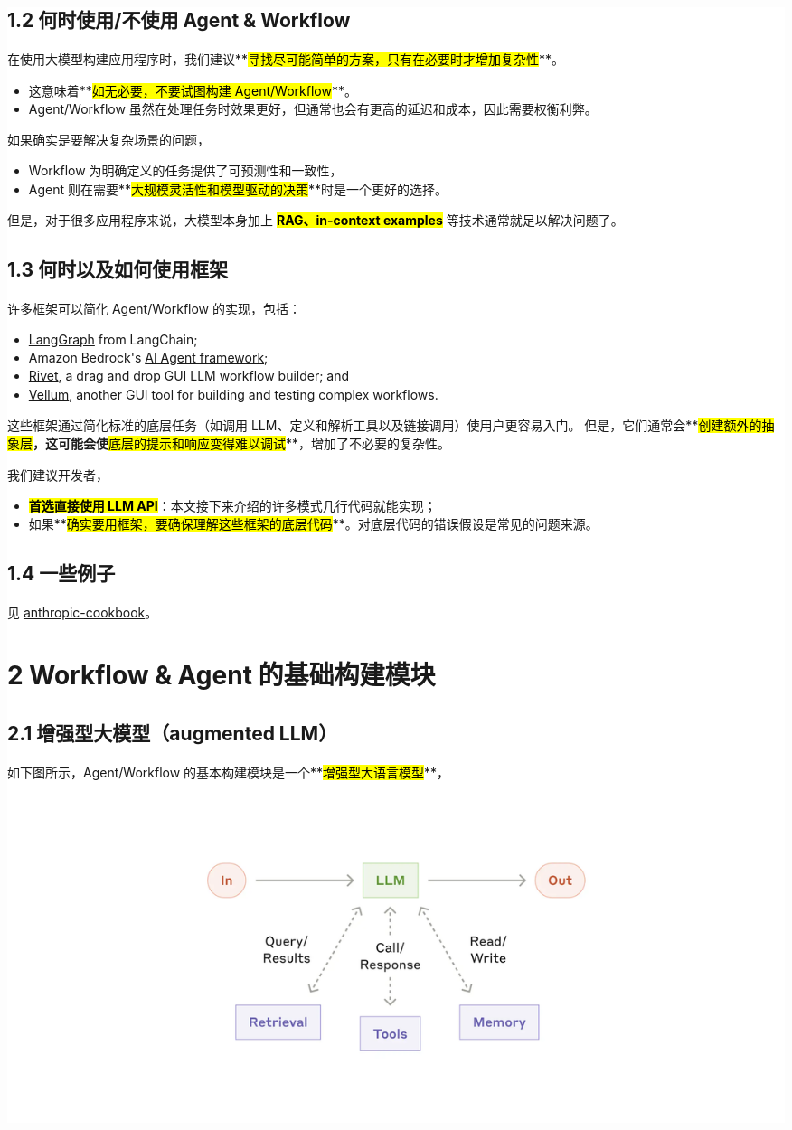 ## 1.2 何时使用/不使用 Agent & Workflow

在使用大模型构建应用程序时，我们建议**<mark>寻找尽可能简单的方案，只有在必要时才增加复杂性</mark>**。

* 这意味着**<mark>如无必要，不要试图构建 Agent/Workflow</mark>**。
* Agent/Workflow 虽然在处理任务时效果更好，但通常也会有更高的延迟和成本，因此需要权衡利弊。

如果确实是要解决复杂场景的问题，

* Workflow 为明确定义的任务提供了可预测性和一致性，
* Agent 则在需要**<mark>大规模灵活性和模型驱动的决策</mark>**时是一个更好的选择。

但是，对于很多应用程序来说，大模型本身加上 **<mark>RAG、in-context examples</mark>**
等技术通常就足以解决问题了。

## 1.3 何时以及如何使用框架

许多框架可以简化 Agent/Workflow 的实现，包括：

* [LangGraph](https://langchain-ai.github.io/langgraph/) from LangChain;
* Amazon Bedrock's [AI Agent framework](https://aws.amazon.com/bedrock/agents/);
* [Rivet](https://rivet.ironcladapp.com/), a drag and drop GUI LLM workflow builder; and
* [Vellum](https://www.vellum.ai/), another GUI tool for building and testing complex workflows.

这些框架通过简化标准的底层任务（如调用 LLM、定义和解析工具以及链接调用）使用户更容易入门。
但是，它们通常会**<mark>创建额外的抽象层</mark>**，这可能会使**<mark>底层的提示和响应变得难以调试</mark>**，增加了不必要的复杂性。

我们建议开发者，

* **<mark>首选直接使用 LLM API</mark>**：本文接下来介绍的许多模式几行代码就能实现；
* 如果**<mark>确实要用框架，要确保理解这些框架的底层代码</mark>**。对底层代码的错误假设是常见的问题来源。

## 1.4 一些例子

见 [anthropic-cookbook](https://github.com/anthropics/anthropic-cookbook/tree/main/patterns/agents)。

# 2 Workflow & Agent 的基础构建模块

## 2.1 增强型大模型（augmented LLM）

如下图所示，Agent/Workflow 的基本构建模块是一个**<mark>增强型大语言模型</mark>**，

<p align="center"><img src="/assets/img/build-effective-ai-agents/augmented-llm.webp" width="100%" height="100%"></p>
